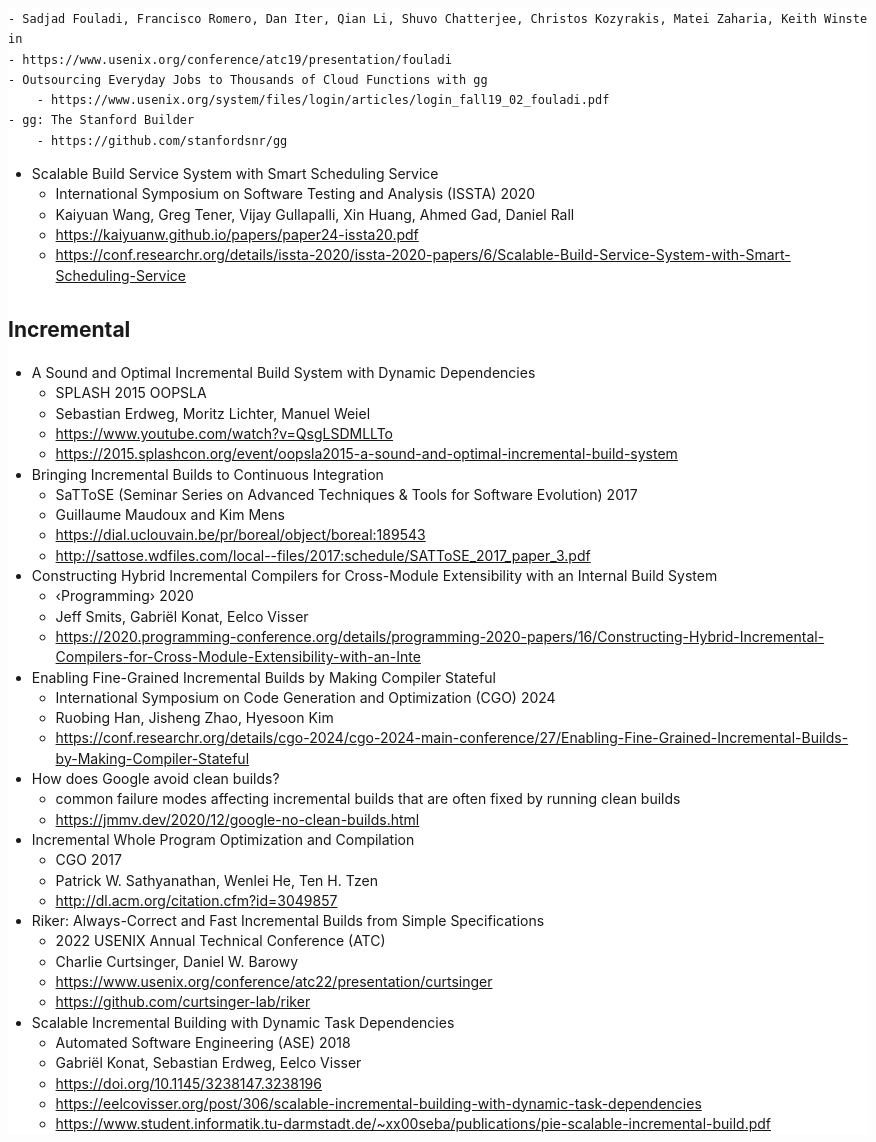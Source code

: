 	- Sadjad Fouladi, Francisco Romero, Dan Iter, Qian Li, Shuvo Chatterjee, Christos Kozyrakis, Matei Zaharia, Keith Winstein
	- https://www.usenix.org/conference/atc19/presentation/fouladi
	- Outsourcing Everyday Jobs to Thousands of Cloud Functions with gg
		- https://www.usenix.org/system/files/login/articles/login_fall19_02_fouladi.pdf
	- gg: The Stanford Builder
		- https://github.com/stanfordsnr/gg
- Scalable Build Service System with Smart Scheduling Service
	- International Symposium on Software Testing and Analysis (ISSTA) 2020
	- Kaiyuan Wang, Greg Tener, Vijay Gullapalli, Xin Huang, Ahmed Gad, Daniel Rall
	- https://kaiyuanw.github.io/papers/paper24-issta20.pdf
	- https://conf.researchr.org/details/issta-2020/issta-2020-papers/6/Scalable-Build-Service-System-with-Smart-Scheduling-Service

## Incremental

- A Sound and Optimal Incremental Build System with Dynamic Dependencies
	- SPLASH 2015 OOPSLA
	- Sebastian Erdweg, Moritz Lichter, Manuel Weiel
	- https://www.youtube.com/watch?v=QsgLSDMLLTo
	- https://2015.splashcon.org/event/oopsla2015-a-sound-and-optimal-incremental-build-system
- Bringing Incremental Builds to Continuous Integration
	- SaTToSE (Seminar Series on Advanced Techniques & Tools for Software Evolution) 2017
	- Guillaume Maudoux and Kim Mens
	- https://dial.uclouvain.be/pr/boreal/object/boreal:189543
	- http://sattose.wdfiles.com/local--files/2017:schedule/SATToSE_2017_paper_3.pdf
- Constructing Hybrid Incremental Compilers for Cross-Module Extensibility with an Internal Build System
	- ‹Programming› 2020
	- Jeff Smits, Gabriël Konat, Eelco Visser
	- https://2020.programming-conference.org/details/programming-2020-papers/16/Constructing-Hybrid-Incremental-Compilers-for-Cross-Module-Extensibility-with-an-Inte
- Enabling Fine-Grained Incremental Builds by Making Compiler Stateful
	- International Symposium on Code Generation and Optimization (CGO) 2024
	- Ruobing Han, Jisheng Zhao, Hyesoon Kim
	- https://conf.researchr.org/details/cgo-2024/cgo-2024-main-conference/27/Enabling-Fine-Grained-Incremental-Builds-by-Making-Compiler-Stateful
- How does Google avoid clean builds?
	- common failure modes affecting incremental builds that are often fixed by running clean builds
	- https://jmmv.dev/2020/12/google-no-clean-builds.html
- Incremental Whole Program Optimization and Compilation
	- CGO 2017
	- Patrick W. Sathyanathan, Wenlei He, Ten H. Tzen
	- http://dl.acm.org/citation.cfm?id=3049857
- Riker: Always-Correct and Fast Incremental Builds from Simple Specifications
	- 2022 USENIX Annual Technical Conference (ATC)
	- Charlie Curtsinger, Daniel W. Barowy
	- https://www.usenix.org/conference/atc22/presentation/curtsinger
	- https://github.com/curtsinger-lab/riker
- Scalable Incremental Building with Dynamic Task Dependencies
	- Automated Software Engineering (ASE) 2018
	- Gabriël Konat, Sebastian Erdweg, Eelco Visser
	- https://doi.org/10.1145/3238147.3238196
	- https://eelcovisser.org/post/306/scalable-incremental-building-with-dynamic-task-dependencies
	- https://www.student.informatik.tu-darmstadt.de/~xx00seba/publications/pie-scalable-incremental-build.pdf
